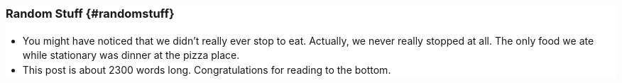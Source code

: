 ### Random Stuff {#randomstuff}

-   You might have noticed that we didn’t really ever stop to eat.
    Actually, we never really stopped at all. The only food we ate while
    stationary was dinner at the pizza place.
-   This post is about 2300 words long. Congratulations for reading to
    the bottom.

